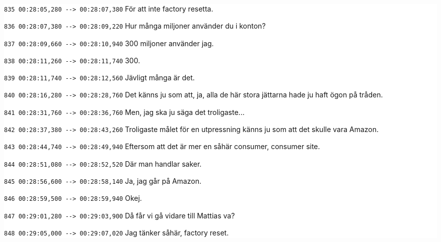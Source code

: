 

`835 00:28:05,280 --> 00:28:07,380`
För att inte factory resetta.



`836 00:28:07,380 --> 00:28:09,220`
Hur många miljoner använder du i konton?



`837 00:28:09,660 --> 00:28:10,940`
300 miljoner använder jag.



`838 00:28:11,260 --> 00:28:11,740`
300.



`839 00:28:11,740 --> 00:28:12,560`
Jävligt många är det.



`840 00:28:16,280 --> 00:28:28,760`
Det känns ju som att, ja, alla de här stora jättarna hade ju haft ögon på tråden.



`841 00:28:31,760 --> 00:28:36,760`
Men, jag ska ju säga det troligaste...



`842 00:28:37,380 --> 00:28:43,260`
Troligaste målet för en utpressning känns ju som att det skulle vara Amazon.



`843 00:28:44,740 --> 00:28:49,940`
Eftersom att det är mer en såhär consumer, consumer site.



`844 00:28:51,080 --> 00:28:52,520`
Där man handlar saker.



`845 00:28:56,600 --> 00:28:58,140`
Ja, jag går på Amazon.



`846 00:28:59,500 --> 00:28:59,940`
Okej.



`847 00:29:01,280 --> 00:29:03,900`
Då får vi gå vidare till Mattias va?



`848 00:29:05,000 --> 00:29:07,020`
Jag tänker såhär, factory reset.
